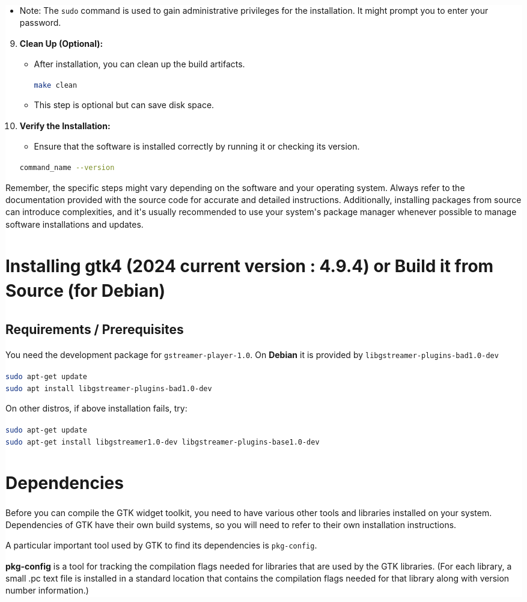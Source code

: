    - Note: The `sudo` command is used to gain administrative privileges for the installation. It might prompt you to enter your password.

9. **Clean Up (Optional):**
   - After installation, you can clean up the build artifacts.
     ```bash
     make clean
     ```

   - This step is optional but can save disk space.

10. **Verify the Installation:**
    - Ensure that the software is installed correctly by running it or checking its version.
    ```bash
    command_name --version
    ```

Remember, the specific steps might vary depending on the software and your operating system. Always refer to the documentation provided with the source code for accurate and detailed instructions. Additionally, installing packages from source can introduce complexities, and it's usually recommended to use your system's package manager whenever possible to manage software installations and updates.

# Installing gtk4 (2024 current version : 4.9.4) or Build it from Source (for Debian)

## Requirements / Prerequisites 
You need the development package for `gstreamer-player-1.0`. On **Debian** it is provided by `libgstreamer-plugins-bad1.0-dev`

```bash
sudo apt-get update
sudo apt install libgstreamer-plugins-bad1.0-dev
```
On other distros, if above installation fails, try:

```bash
sudo apt-get update
sudo apt-get install libgstreamer1.0-dev libgstreamer-plugins-base1.0-dev

```

# Dependencies

Before you can compile the GTK widget toolkit, you need to have various other tools and libraries installed on your system. Dependencies of GTK have their own build systems, so you will need to refer to their own installation instructions.

A particular important tool used by GTK to find its dependencies is `pkg-config`.

**pkg-config** is a tool for tracking the compilation flags needed for libraries that are used by the GTK libraries. (For each library, a small .pc text file is installed in a standard location that contains the compilation flags needed for that library along with version number information.)
